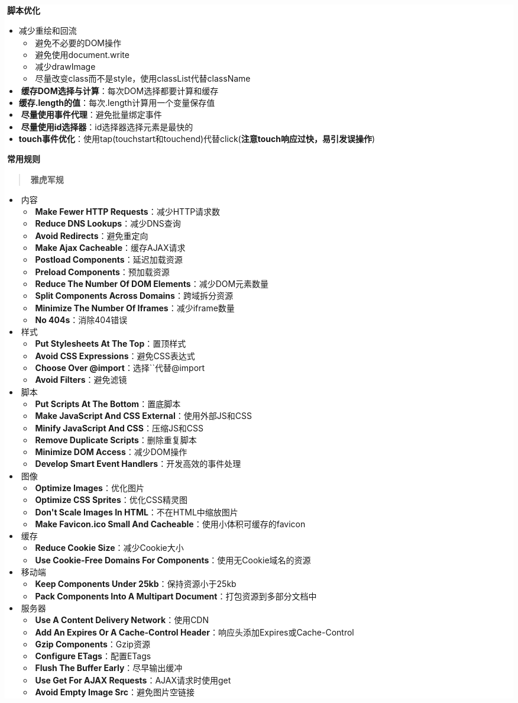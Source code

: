 ​	**脚本优化**

- 减少重绘和回流
  - ​				避免不必要的DOM操作 		
  - ​				避免使用document.write 		
  - ​				减少drawImage 		
  - ​				尽量改变class而不是style，使用classList代替className 		
- ​		**缓存DOM选择与计算**：每次DOM选择都要计算和缓存 
- ​		**缓存.length的值**：每次.length计算用一个变量保存值 
- ​		**尽量使用事件代理**：避免批量绑定事件 
- ​		**尽量使用id选择器**：id选择器选择元素是最快的 
- ​		**touch事件优化**：使用tap(touchstart和touchend)代替click(**注意touch响应过快，易引发误操作**) 

​	**常用规则**

> ​		**雅虎军规** 

- ​		内容 	
  - ​				**Make Fewer HTTP Requests**：减少HTTP请求数 		
  - ​				**Reduce DNS Lookups**：减少DNS查询 		
  - ​				**Avoid Redirects**：避免重定向 		
  - ​				**Make Ajax Cacheable**：缓存AJAX请求 		
  - ​				**Postload Components**：延迟加载资源 		
  - ​				**Preload Components**：预加载资源 		
  - ​				**Reduce The Number Of DOM Elements**：减少DOM元素数量 		
  - ​				**Split Components Across Domains**：跨域拆分资源 		
  - ​				**Minimize The Number Of Iframes**：减少iframe数量 		
  - ​				**No 404s**：消除404错误 		
- ​		样式 	
  - ​				**Put Stylesheets At The Top**：置顶样式 		
  - ​				**Avoid CSS Expressions**：避免CSS表达式 		
  - ​				**Choose  Over @import**：选择``代替@import 		
  - ​				**Avoid Filters**：避免滤镜 		
- ​		脚本 	
  - ​				**Put Scripts At The Bottom**：置底脚本 		
  - ​				**Make JavaScript And CSS External**：使用外部JS和CSS 		
  - ​				**Minify JavaScript And CSS**：压缩JS和CSS 		
  - ​				**Remove Duplicate Scripts**：删除重复脚本 		
  - ​				**Minimize DOM Access**：减少DOM操作 		
  - ​				**Develop Smart Event Handlers**：开发高效的事件处理 		
- ​		图像 	
  - ​				**Optimize Images**：优化图片 		
  - ​				**Optimize CSS Sprites**：优化CSS精灵图 		
  - ​				**Don't Scale Images In HTML**：不在HTML中缩放图片 		
  - ​				**Make Favicon.ico Small And Cacheable**：使用小体积可缓存的favicon 		
- ​		缓存 	
  - ​				**Reduce Cookie Size**：减少Cookie大小 		
  - ​				**Use Cookie-Free Domains For Components**：使用无Cookie域名的资源 		
- ​		移动端 	
  - ​				**Keep Components Under 25kb**：保持资源小于25kb 		
  - ​				**Pack Components Into A Multipart Document**：打包资源到多部分文档中 		
- ​		服务器 	
  - ​				**Use A Content Delivery Network**：使用CDN 		
  - ​				**Add An Expires Or A Cache-Control Header**：响应头添加Expires或Cache-Control 		
  - ​				**Gzip Components**：Gzip资源 		
  - ​				**Configure ETags**：配置ETags 		
  - ​				**Flush The Buffer Early**：尽早输出缓冲 		
  - ​				**Use Get For AJAX Requests**：AJAX请求时使用get 		
  - ​				**Avoid Empty Image Src**：避免图片空链接 		
